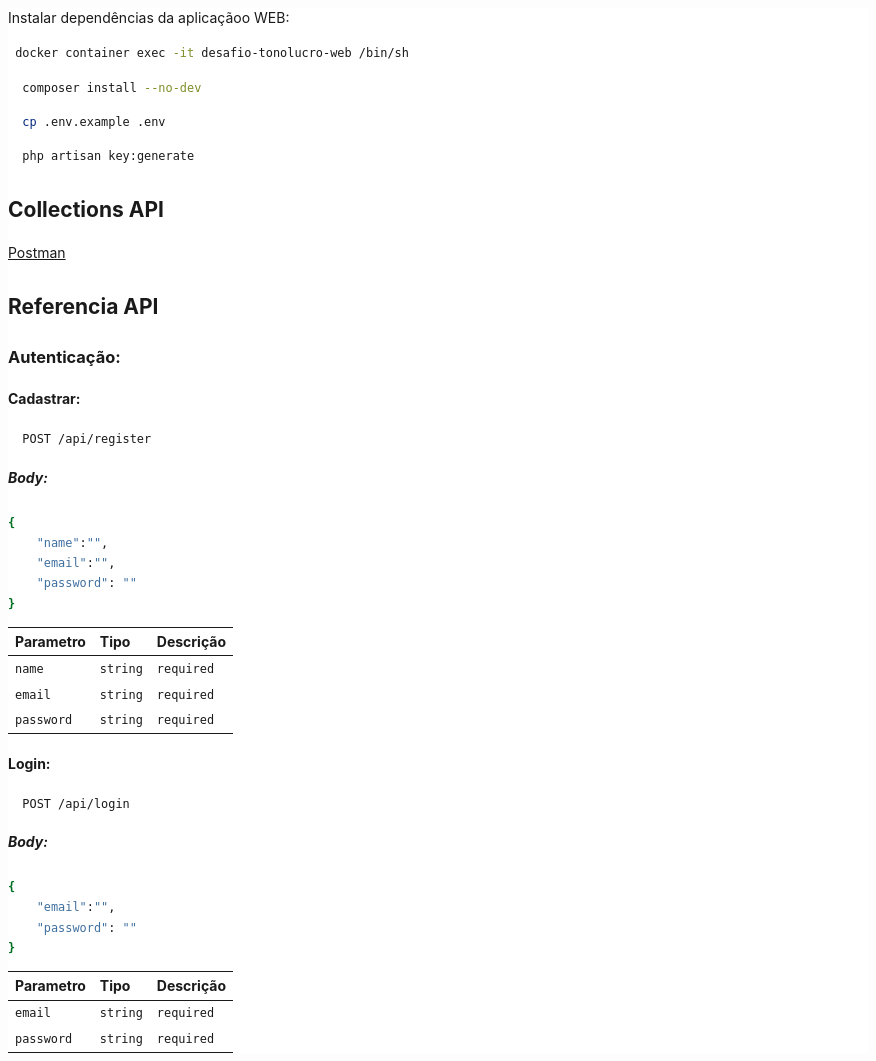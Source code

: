 
 Instalar dependências da aplicaçãoo WEB:
 ```bash
  docker container exec -it desafio-tonolucro-web /bin/sh
```
```bash
  composer install --no-dev
```
```bash
  cp .env.example .env
```
```bash
  php artisan key:generate
```
    
## Collections API

[Postman](https://github.com/VicenteDNL/desafio_tonolucro-docker/blob/main/colllection_postman)


## Referencia API

### Autenticação:

#### Cadastrar:
```http
  POST /api/register
```
##### Body:
```bash
{
    "name":"",
    "email":"",
    "password": ""
}
```
| Parametro   | Tipo     | Descrição  |
| :---------- | :------- | :----------|
|  `name`     | `string` | `required` |
|  `email    `| `string` | `required` |
|  `password` | `string` | `required` |

#### Login:
```http
  POST /api/login
```
##### Body:
```bash
{
    "email":"",
    "password": ""
}
```
| Parametro   | Tipo     | Descrição  |
| :---------- | :------- | :----------|
|  `email    `| `string` | `required` |
|  `password` | `string` | `required` |
